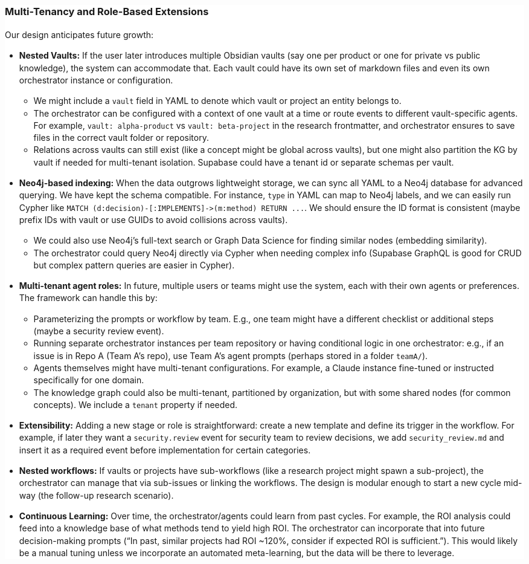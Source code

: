### Multi-Tenancy and Role-Based Extensions

Our design anticipates future growth:

- **Nested Vaults:** If the user later introduces multiple Obsidian vaults (say
  one per product or one for private vs public knowledge), the system can
  accommodate that. Each vault could have its own set of markdown files and even
  its own orchestrator instance or configuration.

  - We might include a `vault` field in YAML to denote which vault or project an
    entity belongs to.
  - The orchestrator can be configured with a context of one vault at a time or
    route events to different vault-specific agents. For example,
    `vault: alpha-product` vs `vault: beta-project` in the research frontmatter,
    and orchestrator ensures to save files in the correct vault folder or
    repository.
  - Relations across vaults can still exist (like a concept might be global
    across vaults), but one might also partition the KG by vault if needed for
    multi-tenant isolation. Supabase could have a tenant id or separate schemas
    per vault.
- **Neo4j-based indexing:** When the data outgrows lightweight storage, we can
  sync all YAML to a Neo4j database for advanced querying. We have kept the
  schema compatible. For instance, `type` in YAML can map to Neo4j labels, and
  we can easily run Cypher like
  `MATCH (d:decision)-[:IMPLEMENTS]->(m:method) RETURN ...`. We should ensure
  the ID format is consistent (maybe prefix IDs with vault or use GUIDs to avoid
  collisions across vaults).

  - We could also use Neo4j’s full-text search or Graph Data Science for finding
    similar nodes (embedding similarity).
  - The orchestrator could query Neo4j directly via Cypher when needing complex
    info (Supabase GraphQL is good for CRUD but complex pattern queries are
    easier in Cypher).
- **Multi-tenant agent roles:** In future, multiple users or teams might use the
  system, each with their own agents or preferences. The framework can handle
  this by:

  - Parameterizing the prompts or workflow by team. E.g., one team might have a
    different checklist or additional steps (maybe a security review event).
  - Running separate orchestrator instances per team repository or having
    conditional logic in one orchestrator: e.g., if an issue is in Repo A (Team
    A’s repo), use Team A’s agent prompts (perhaps stored in a folder `teamA/`).
  - Agents themselves might have multi-tenant configurations. For example, a
    Claude instance fine-tuned or instructed specifically for one domain.
  - The knowledge graph could also be multi-tenant, partitioned by organization,
    but with some shared nodes (for common concepts). We include a `tenant`
    property if needed.
- **Extensibility:** Adding a new stage or role is straightforward: create a new
  template and define its trigger in the workflow. For example, if later they
  want a `security.review` event for security team to review decisions, we add
  `security_review.md` and insert it as a required event before implementation
  for certain categories.
- **Nested workflows:** If vaults or projects have sub-workflows (like a
  research project might spawn a sub-project), the orchestrator can manage that
  via sub-issues or linking the workflows. The design is modular enough to start
  a new cycle mid-way (the follow-up research scenario).
- **Continuous Learning:** Over time, the orchestrator/agents could learn from
  past cycles. For example, the ROI analysis could feed into a knowledge base of
  what methods tend to yield high ROI. The orchestrator can incorporate that
  into future decision-making prompts (“In past, similar projects had ROI
  \~120%, consider if expected ROI is sufficient.”). This would likely be a
  manual tuning unless we incorporate an automated meta-learning, but the data
  will be there to leverage.

